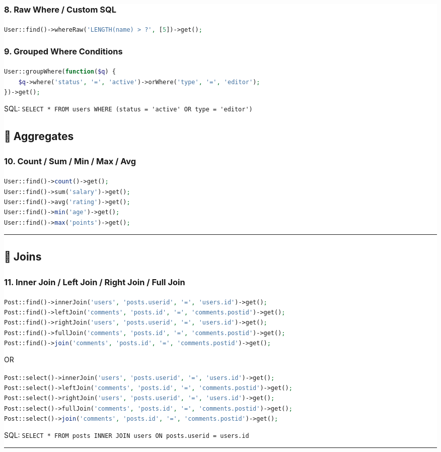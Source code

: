 ### 8. **Raw Where / Custom SQL**

```php
User::find()->whereRaw('LENGTH(name) > ?', [5])->get();
```

### 9. **Grouped Where Conditions**

```php
User::groupWhere(function($q) {
    $q->where('status', '=', 'active')->orWhere('type', '=', 'editor');
})->get();
```

SQL: `SELECT * FROM users WHERE (status = 'active' OR type = 'editor')`

## 🔹 Aggregates

### 10. **Count / Sum / Min / Max / Avg**

```php
User::find()->count()->get();
User::find()->sum('salary')->get();
User::find()->avg('rating')->get();
User::find()->min('age')->get();
User::find()->max('points')->get();
```

---

## 🔹 Joins

### 11. **Inner Join / Left Join / Right Join / Full Join**

```php
Post::find()->innerJoin('users', 'posts.userid', '=', 'users.id')->get();
Post::find()->leftJoin('comments', 'posts.id', '=', 'comments.postid')->get();
Post::find()->rightJoin('users', 'posts.userid', '=', 'users.id')->get();
Post::find()->fullJoin('comments', 'posts.id', '=', 'comments.postid')->get();
Post::find()->join('comments', 'posts.id', '=', 'comments.postid')->get();
```
OR
```php
Post::select()->innerJoin('users', 'posts.userid', '=', 'users.id')->get();
Post::select()->leftJoin('comments', 'posts.id', '=', 'comments.postid')->get();
Post::select()->rightJoin('users', 'posts.userid', '=', 'users.id')->get();
Post::select()->fullJoin('comments', 'posts.id', '=', 'comments.postid')->get();
Post::select()->join('comments', 'posts.id', '=', 'comments.postid')->get();
```

SQL: `SELECT * FROM posts INNER JOIN users ON posts.userid = users.id`

---

